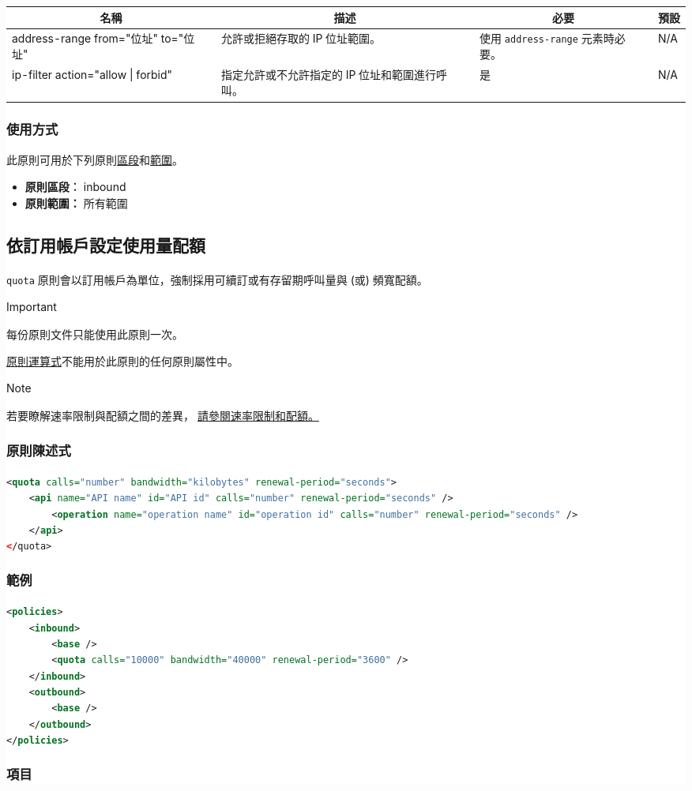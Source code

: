 | 名稱                                      | 描述                                                                                 | 必要                                           | 預設 |
| ----------------------------------------- | ------------------------------------------------------------------------------------------- | -------------------------------------------------- | ------- |
| address-range from="位址" to="位址" | 允許或拒絕存取的 IP 位址範圍。                                        | 使用 `address-range` 元素時必要。 | N/A     |
| ip-filter action="allow &#124; forbid"    | 指定允許或不允許指定的 IP 位址和範圍進行呼叫。 | 是                                                | N/A     |

### <a name="usage"></a>使用方式

此原則可用於下列原則[區段](./api-management-howto-policies.md#sections)和[範圍](./api-management-howto-policies.md#scopes)。

-   **原則區段︰** inbound
-   **原則範圍：** 所有範圍

## <a name="set-usage-quota-by-subscription"></a><a name="SetUsageQuota"></a> 依訂用帳戶設定使用量配額

`quota` 原則會以訂用帳戶為單位，強制採用可續訂或有存留期呼叫量與 (或) 頻寬配額。

> [!IMPORTANT]
> 每份原則文件只能使用此原則一次。
>
> [原則運算式](api-management-policy-expressions.md)不能用於此原則的任何原則屬性中。

> [!NOTE]
> 若要瞭解速率限制與配額之間的差異， [請參閱速率限制和配額。](./api-management-sample-flexible-throttling.md#rate-limits-and-quotas)

### <a name="policy-statement"></a>原則陳述式

```xml
<quota calls="number" bandwidth="kilobytes" renewal-period="seconds">
    <api name="API name" id="API id" calls="number" renewal-period="seconds" />
        <operation name="operation name" id="operation id" calls="number" renewal-period="seconds" />
    </api>
</quota>
```

### <a name="example"></a>範例

```xml
<policies>
    <inbound>
        <base />
        <quota calls="10000" bandwidth="40000" renewal-period="3600" />
    </inbound>
    <outbound>
        <base />
    </outbound>
</policies>
```

### <a name="elements"></a>項目

